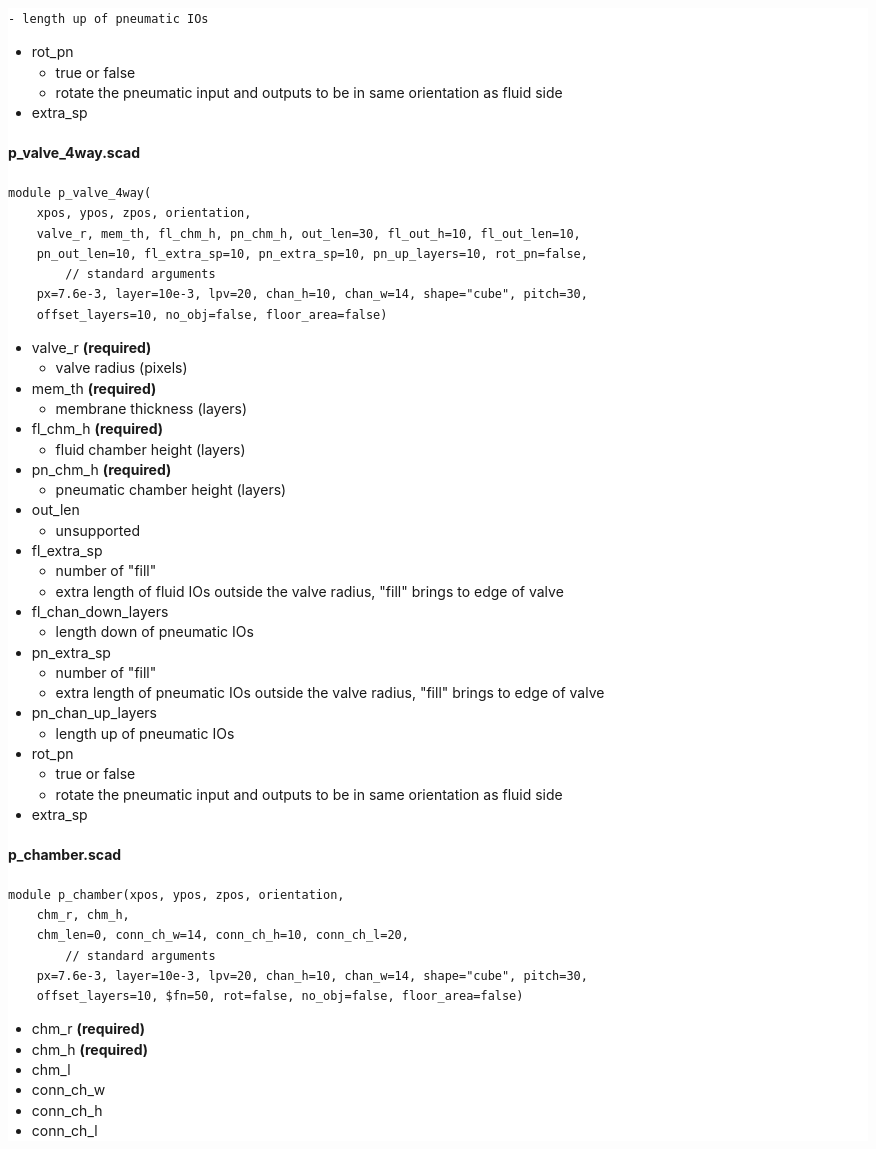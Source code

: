     - length up of pneumatic IOs
 - rot_pn
    - true or false
    - rotate the pneumatic input and outputs to be in same orientation as fluid side
 - extra_sp

#### p_valve_4way.scad
```
module p_valve_4way(
    xpos, ypos, zpos, orientation, 
    valve_r, mem_th, fl_chm_h, pn_chm_h, out_len=30, fl_out_h=10, fl_out_len=10, 
    pn_out_len=10, fl_extra_sp=10, pn_extra_sp=10, pn_up_layers=10, rot_pn=false,
        // standard arguments
    px=7.6e-3, layer=10e-3, lpv=20, chan_h=10, chan_w=14, shape="cube", pitch=30, 
    offset_layers=10, no_obj=false, floor_area=false)
```

 - valve_r **(required)**
    - valve radius (pixels)
 - mem_th **(required)**
    - membrane thickness (layers)
 - fl_chm_h **(required)**
    - fluid chamber height (layers)
 - pn_chm_h **(required)**
    - pneumatic chamber height (layers)
 - out_len
    - unsupported
 - fl_extra_sp
    - number of "fill"
    - extra length of fluid IOs outside the valve radius, "fill" brings to edge of valve
 - fl_chan_down_layers
    - length down of pneumatic IOs
 - pn_extra_sp
    - number of "fill"
    - extra length of pneumatic IOs outside the valve radius, "fill" brings to edge of valve
 - pn_chan_up_layers
    - length up of pneumatic IOs
 - rot_pn
    - true or false
    - rotate the pneumatic input and outputs to be in same orientation as fluid side
 - extra_sp

#### p_chamber.scad
```
module p_chamber(xpos, ypos, zpos, orientation,
    chm_r, chm_h,
    chm_len=0, conn_ch_w=14, conn_ch_h=10, conn_ch_l=20, 
        // standard arguments
    px=7.6e-3, layer=10e-3, lpv=20, chan_h=10, chan_w=14, shape="cube", pitch=30, 
    offset_layers=10, $fn=50, rot=false, no_obj=false, floor_area=false)
```

 - chm_r **(required)**
 - chm_h **(required)**
 - chm_l
 - conn_ch_w
 - conn_ch_h
 - conn_ch_l
